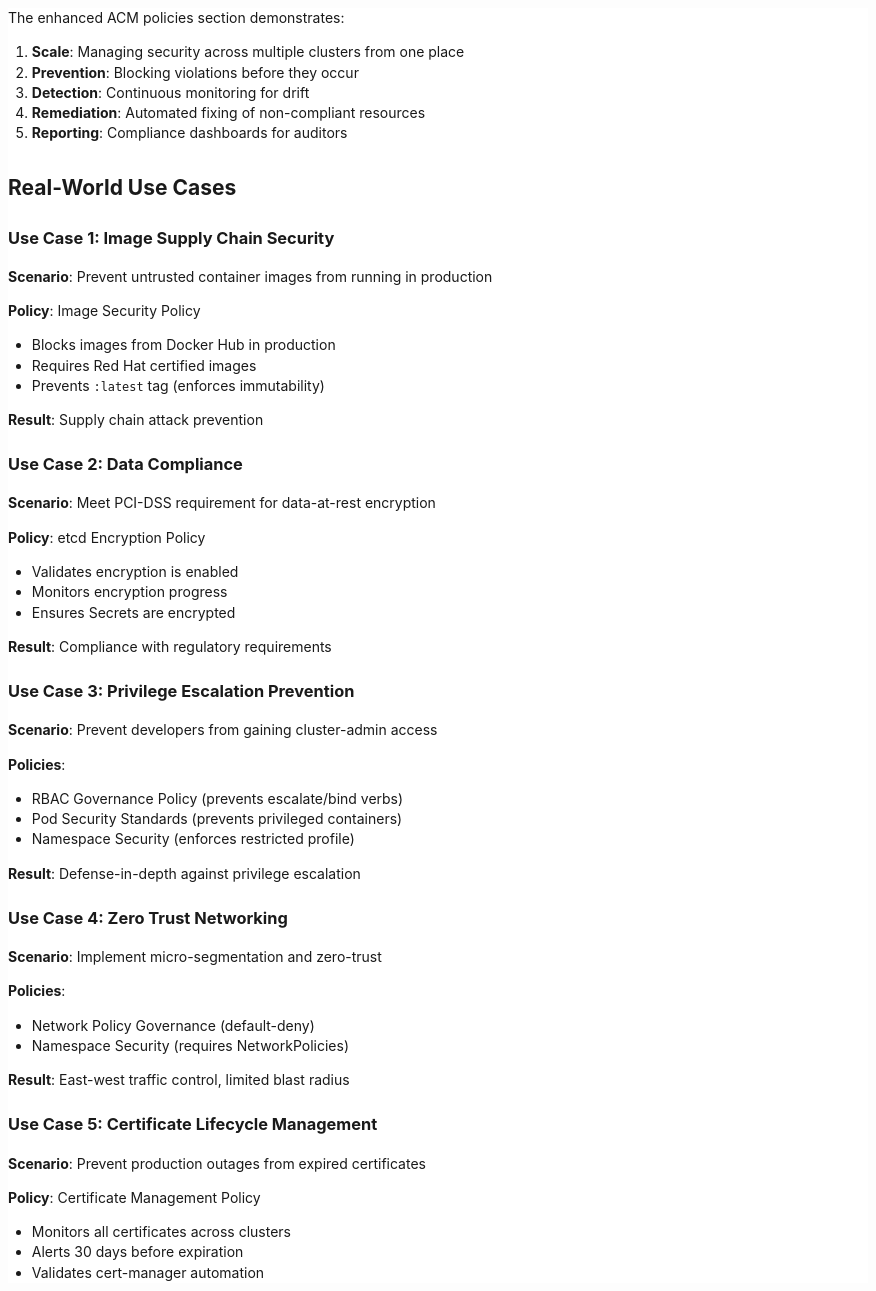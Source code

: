 The enhanced ACM policies section demonstrates:

1. **Scale**: Managing security across multiple clusters from one place
2. **Prevention**: Blocking violations before they occur
3. **Detection**: Continuous monitoring for drift
4. **Remediation**: Automated fixing of non-compliant resources
5. **Reporting**: Compliance dashboards for auditors

## Real-World Use Cases

### Use Case 1: Image Supply Chain Security
**Scenario**: Prevent untrusted container images from running in production

**Policy**: Image Security Policy
- Blocks images from Docker Hub in production
- Requires Red Hat certified images
- Prevents `:latest` tag (enforces immutability)

**Result**: Supply chain attack prevention

### Use Case 2: Data Compliance
**Scenario**: Meet PCI-DSS requirement for data-at-rest encryption

**Policy**: etcd Encryption Policy
- Validates encryption is enabled
- Monitors encryption progress
- Ensures Secrets are encrypted

**Result**: Compliance with regulatory requirements

### Use Case 3: Privilege Escalation Prevention
**Scenario**: Prevent developers from gaining cluster-admin access

**Policies**:
- RBAC Governance Policy (prevents escalate/bind verbs)
- Pod Security Standards (prevents privileged containers)
- Namespace Security (enforces restricted profile)

**Result**: Defense-in-depth against privilege escalation

### Use Case 4: Zero Trust Networking
**Scenario**: Implement micro-segmentation and zero-trust

**Policies**:
- Network Policy Governance (default-deny)
- Namespace Security (requires NetworkPolicies)

**Result**: East-west traffic control, limited blast radius

### Use Case 5: Certificate Lifecycle Management
**Scenario**: Prevent production outages from expired certificates

**Policy**: Certificate Management Policy
- Monitors all certificates across clusters
- Alerts 30 days before expiration
- Validates cert-manager automation
